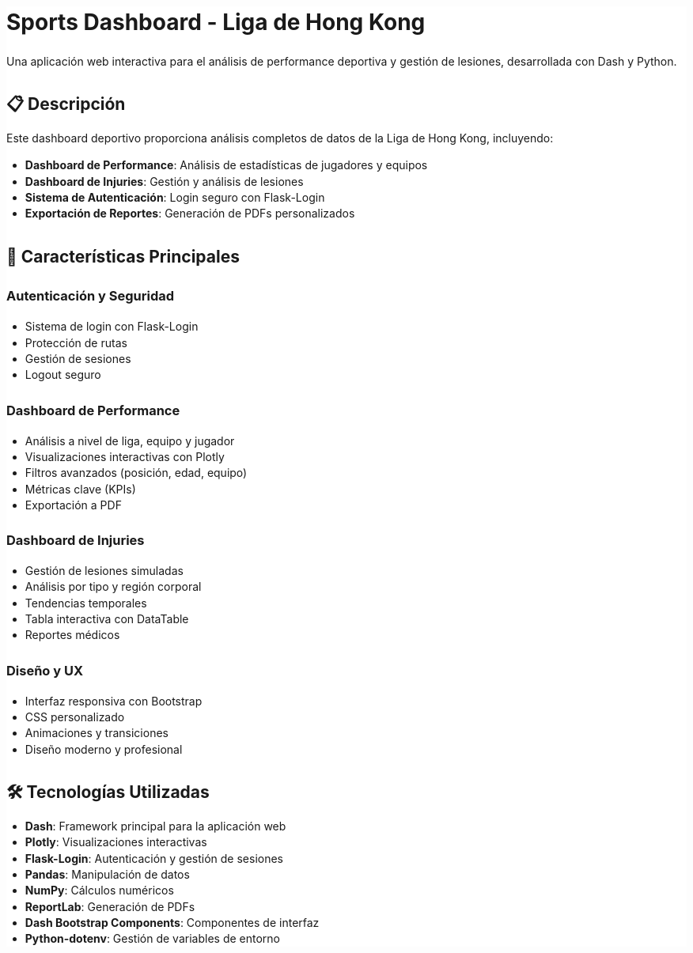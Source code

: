 # Sports Dashboard - Liga de Hong Kong

Una aplicación web interactiva para el análisis de performance deportiva y gestión de lesiones, desarrollada con Dash y Python.

## 📋 Descripción

Este dashboard deportivo proporciona análisis completos de datos de la Liga de Hong Kong, incluyendo:

- **Dashboard de Performance**: Análisis de estadísticas de jugadores y equipos
- **Dashboard de Injuries**: Gestión y análisis de lesiones
- **Sistema de Autenticación**: Login seguro con Flask-Login
- **Exportación de Reportes**: Generación de PDFs personalizados

## 🚀 Características Principales

### Autenticación y Seguridad
- Sistema de login con Flask-Login
- Protección de rutas
- Gestión de sesiones
- Logout seguro

### Dashboard de Performance
- Análisis a nivel de liga, equipo y jugador
- Visualizaciones interactivas con Plotly
- Filtros avanzados (posición, edad, equipo)
- Métricas clave (KPIs)
- Exportación a PDF

### Dashboard de Injuries
- Gestión de lesiones simuladas
- Análisis por tipo y región corporal
- Tendencias temporales
- Tabla interactiva con DataTable
- Reportes médicos

### Diseño y UX
- Interfaz responsiva con Bootstrap
- CSS personalizado
- Animaciones y transiciones
- Diseño moderno y profesional

## 🛠️ Tecnologías Utilizadas

- **Dash**: Framework principal para la aplicación web
- **Plotly**: Visualizaciones interactivas
- **Flask-Login**: Autenticación y gestión de sesiones
- **Pandas**: Manipulación de datos
- **NumPy**: Cálculos numéricos
- **ReportLab**: Generación de PDFs
- **Dash Bootstrap Components**: Componentes de interfaz
- **Python-dotenv**: Gestión de variables de entorno
